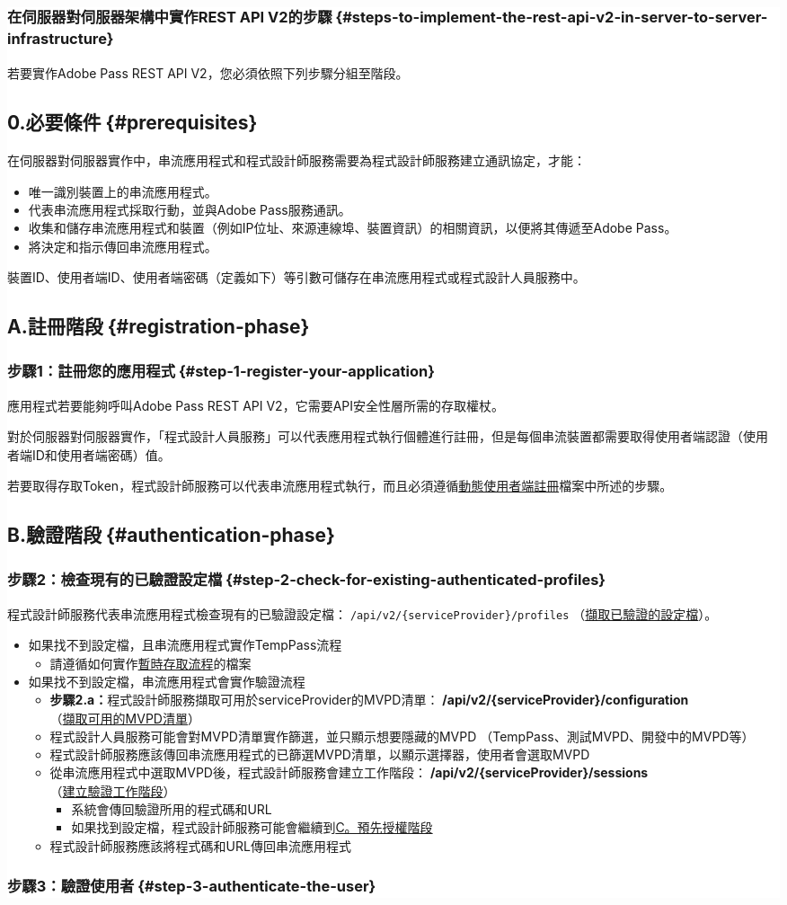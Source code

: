 ### 在伺服器對伺服器架構中實作REST API V2的步驟 {#steps-to-implement-the-rest-api-v2-in-server-to-server-infrastructure}

若要實作Adobe Pass REST API V2，您必須依照下列步驟分組至階段。

## 0.必要條件 {#prerequisites}

在伺服器對伺服器實作中，串流應用程式和程式設計師服務需要為程式設計師服務建立通訊協定，才能：

* 唯一識別裝置上的串流應用程式。
* 代表串流應用程式採取行動，並與Adobe Pass服務通訊。
* 收集和儲存串流應用程式和裝置（例如IP位址、來源連線埠、裝置資訊）的相關資訊，以便將其傳遞至Adobe Pass。
* 將決定和指示傳回串流應用程式。

裝置ID、使用者端ID、使用者端密碼（定義如下）等引數可儲存在串流應用程式或程式設計人員服務中。

## A.註冊階段 {#registration-phase}

### 步驟1：註冊您的應用程式 {#step-1-register-your-application}

應用程式若要能夠呼叫Adobe Pass REST API V2，它需要API安全性層所需的存取權杖。

對於伺服器對伺服器實作，「程式設計人員服務」可以代表應用程式執行個體進行註冊，但是每個串流裝置都需要取得使用者端認證（使用者端ID和使用者端密碼）值。

若要取得存取Token，程式設計師服務可以代表串流應用程式執行，而且必須遵循[動態使用者端註冊](../../dcr-api/apis/dynamic-client-registration-apis-retrieve-access-token.md)檔案中所述的步驟。

## B.驗證階段 {#authentication-phase}

### 步驟2：檢查現有的已驗證設定檔 {#step-2-check-for-existing-authenticated-profiles}

程式設計師服務代表串流應用程式檢查現有的已驗證設定檔： `/api/v2/{serviceProvider}/profiles` （[擷取已驗證的設定檔](../apis/profiles-apis/rest-api-v2-profiles-apis-retrieve-profiles.md)）。

* 如果找不到設定檔，且串流應用程式實作TempPass流程
   * 請遵循如何實作[暫時存取流程](../flows/temporary-access-flows/rest-api-v2-access-temporary-flows.md)的檔案
* 如果找不到設定檔，串流應用程式會實作驗證流程
   * <b>步驟2.a：</b>程式設計師服務擷取可用於serviceProvider的MVPD清單： <b>/api/v2/{serviceProvider}/configuration</b><br>
（[擷取可用的MVPD清單](../apis/configuration-apis/rest-api-v2-configuration-apis-retrieve-configuration-for-specific-service-provider.md)）
   * 程式設計人員服務可能會對MVPD清單實作篩選，並只顯示想要隱藏的MVPD （TempPass、測試MVPD、開發中的MVPD等）
   * 程式設計師服務應該傳回串流應用程式的已篩選MVPD清單，以顯示選擇器，使用者會選取MVPD
   * 從串流應用程式中選取MVPD後，程式設計師服務會建立工作階段： <b>/api/v2/{serviceProvider}/sessions</b><br>
（[建立驗證工作階段](../apis/sessions-apis/rest-api-v2-sessions-apis-create-authentication-session.md)）<br>
      * 系統會傳回驗證所用的程式碼和URL
      * 如果找到設定檔，程式設計師服務可能會繼續到<a href="#preauthorization-phase">C。預先授權階段</a>
   * 程式設計師服務應該將程式碼和URL傳回串流應用程式

### 步驟3：驗證使用者 {#step-3-authenticate-the-user}
